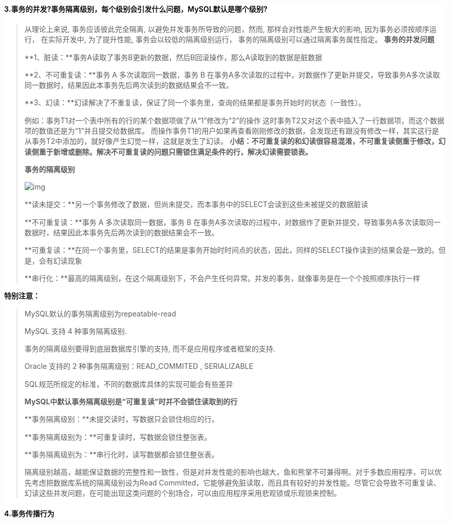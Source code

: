 #### **3.事务的并发?事务隔离级别，每个级别会引发什么问题，MySQL默认是哪个级别?**

> 从理论上来说, 事务应该彼此完全隔离, 以避免并发事务所导致的问题，然而, 那样会对性能产生极大的影响, 因为事务必须按顺序运行， 在实际开发中, 为了提升性能, 事务会以较低的隔离级别运行， 事务的隔离级别可以通过隔离事务属性指定。
> **事务的并发问题**
>
> **1、脏读：**事务A读取了事务B更新的数据，然后B回滚操作，那么A读取到的数据是脏数据
>
> **2、不可重复读：**事务 A 多次读取同一数据，事务 B 在事务A多次读取的过程中，对数据作了更新并提交，导致事务A多次读取同一数据时，结果因此本事务先后两次读到的数据结果会不一致。
>
> **3、幻读：**幻读解决了不重复读，保证了同一个事务里，查询的结果都是事务开始时的状态（一致性）。
>
> 例如：事务T1对一个表中所有的行的某个数据项做了从“1”修改为“2”的操作 这时事务T2又对这个表中插入了一行数据项，而这个数据项的数值还是为“1”并且提交给数据库。 而操作事务T1的用户如果再查看刚刚修改的数据，会发现还有跟没有修改一样，其实这行是从事务T2中添加的，就好像产生幻觉一样，这就是发生了幻读。
> **小结：不可重复读的和幻读很容易混淆，不可重复读侧重于修改，幻读侧重于新增或删除。解决不可重复读的问题只需锁住满足条件的行，解决幻读需要锁表。**
>
> **事务的隔离级别**
>
> ![img](https://i.imgur.com/xAeWTSp.png)
>
> **读未提交：**另一个事务修改了数据，但尚未提交，而本事务中的SELECT会读到这些未被提交的数据脏读
>
> **不可重复读：**事务 A 多次读取同一数据，事务 B 在事务A多次读取的过程中，对数据作了更新并提交，导致事务A多次读取同一数据时，结果因此本事务先后两次读到的数据结果会不一致。
>
> **可重复读：**在同一个事务里，SELECT的结果是事务开始时时间点的状态，因此，同样的SELECT操作读到的结果会是一致的。但是，会有幻读现象
>
> **串行化：**最高的隔离级别，在这个隔离级别下，不会产生任何异常。并发的事务，就像事务是在一个个按照顺序执行一样

**特别注意：**

> MySQL默认的事务隔离级别为repeatable-read
>
> MySQL 支持 4 种事务隔离级别.
>
> 事务的隔离级别要得到底层数据库引擎的支持, 而不是应用程序或者框架的支持.
>
> Oracle 支持的 2 种事务隔离级别：READ_COMMITED , SERIALIZABLE
>
> SQL规范所规定的标准，不同的数据库具体的实现可能会有些差异
>
> **MySQL中默认事务隔离级别是“可重复读”时并不会锁住读取到的行**
>
> **事务隔离级别：**未提交读时，写数据只会锁住相应的行。
>
> **事务隔离级别为：**可重复读时，写数据会锁住整张表。
>
> **事务隔离级别为：**串行化时，读写数据都会锁住整张表。
>
> 隔离级别越高，越能保证数据的完整性和一致性，但是对并发性能的影响也越大，鱼和熊掌不可兼得啊。对于多数应用程序，可以优先考虑把数据库系统的隔离级别设为Read Committed，它能够避免脏读取，而且具有较好的并发性能。尽管它会导致不可重复读、幻读这些并发问题，在可能出现这类问题的个别场合，可以由应用程序采用悲观锁或乐观锁来控制。

#### **4.事务传播行为**
